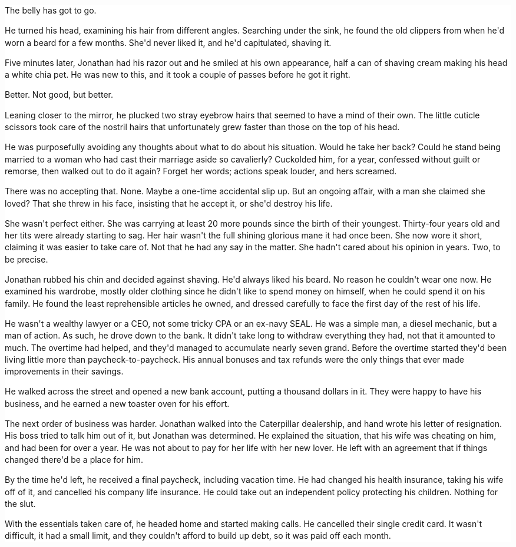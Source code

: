  The belly has got to go. 

 He turned his head, examining his hair from different angles. Searching under the sink, he found the old clippers from when he'd worn a beard for a few months. She'd never liked it, and he'd capitulated, shaving it. 

 Five minutes later, Jonathan had his razor out and he smiled at his own appearance, half a can of shaving cream making his head a white chia pet. He was new to this, and it took a couple of passes before he got it right. 

 Better. Not good, but better. 

 Leaning closer to the mirror, he plucked two stray eyebrow hairs that seemed to have a mind of their own. The little cuticle scissors took care of the nostril hairs that unfortunately grew faster than those on the top of his head. 

 He was purposefully avoiding any thoughts about what to do about his situation. Would he take her back? Could he stand being married to a woman who had cast their marriage aside so cavalierly? Cuckolded him, for a year, confessed without guilt or remorse, then walked out to do it again? Forget her words; actions speak louder, and hers screamed. 

 There was no accepting that. None. Maybe a one-time accidental slip up. But an ongoing affair, with a man she claimed she loved? That she threw in his face, insisting that he accept it, or she'd destroy his life. 

 She wasn't perfect either. She was carrying at least 20 more pounds since the birth of their youngest. Thirty-four years old and her tits were already starting to sag. Her hair wasn't the full shining glorious mane it had once been. She now wore it short, claiming it was easier to take care of. Not that he had any say in the matter. She hadn't cared about his opinion in years. Two, to be precise. 

 Jonathan rubbed his chin and decided against shaving. He'd always liked his beard. No reason he couldn't wear one now. He examined his wardrobe, mostly older clothing since he didn't like to spend money on himself, when he could spend it on his family. He found the least reprehensible articles he owned, and dressed carefully to face the first day of the rest of his life. 

 He wasn't a wealthy lawyer or a CEO, not some tricky CPA or an ex-navy SEAL. He was a simple man, a diesel mechanic, but a man of action. As such, he drove down to the bank. It didn't take long to withdraw everything they had, not that it amounted to much. The overtime had helped, and they'd managed to accumulate nearly seven grand. Before the overtime started they'd been living little more than paycheck-to-paycheck. His annual bonuses and tax refunds were the only things that ever made improvements in their savings. 

 He walked across the street and opened a new bank account, putting a thousand dollars in it. They were happy to have his business, and he earned a new toaster oven for his effort. 

 The next order of business was harder. Jonathan walked into the Caterpillar dealership, and hand wrote his letter of resignation. His boss tried to talk him out of it, but Jonathan was determined. He explained the situation, that his wife was cheating on him, and had been for over a year. He was not about to pay for her life with her new lover. He left with an agreement that if things changed there'd be a place for him. 

 By the time he'd left, he received a final paycheck, including vacation time. He had changed his health insurance, taking his wife off of it, and cancelled his company life insurance. He could take out an independent policy protecting his children. Nothing for the slut. 

 With the essentials taken care of, he headed home and started making calls. He cancelled their single credit card. It wasn't difficult, it had a small limit, and they couldn't afford to build up debt, so it was paid off each month. 
